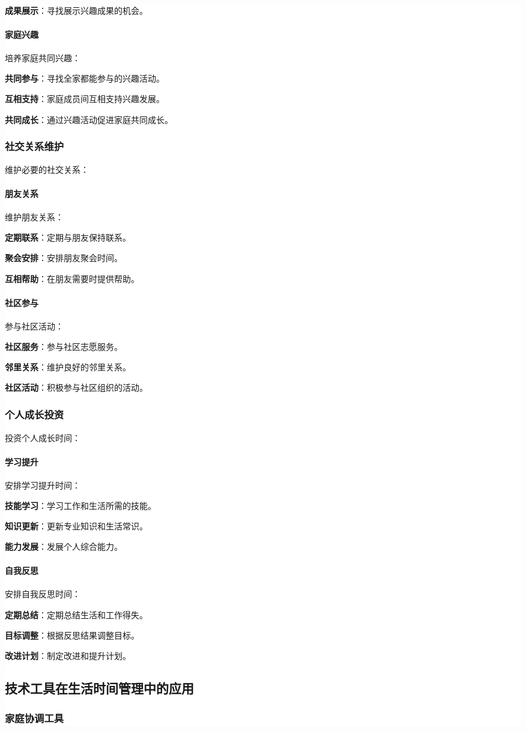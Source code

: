**成果展示**：寻找展示兴趣成果的机会。

#### 家庭兴趣
培养家庭共同兴趣：

**共同参与**：寻找全家都能参与的兴趣活动。

**互相支持**：家庭成员间互相支持兴趣发展。

**共同成长**：通过兴趣活动促进家庭共同成长。

### 社交关系维护

维护必要的社交关系：

#### 朋友关系
维护朋友关系：

**定期联系**：定期与朋友保持联系。

**聚会安排**：安排朋友聚会时间。

**互相帮助**：在朋友需要时提供帮助。

#### 社区参与
参与社区活动：

**社区服务**：参与社区志愿服务。

**邻里关系**：维护良好的邻里关系。

**社区活动**：积极参与社区组织的活动。

### 个人成长投资

投资个人成长时间：

#### 学习提升
安排学习提升时间：

**技能学习**：学习工作和生活所需的技能。

**知识更新**：更新专业知识和生活常识。

**能力发展**：发展个人综合能力。

#### 自我反思
安排自我反思时间：

**定期总结**：定期总结生活和工作得失。

**目标调整**：根据反思结果调整目标。

**改进计划**：制定改进和提升计划。

## 技术工具在生活时间管理中的应用

### 家庭协调工具
